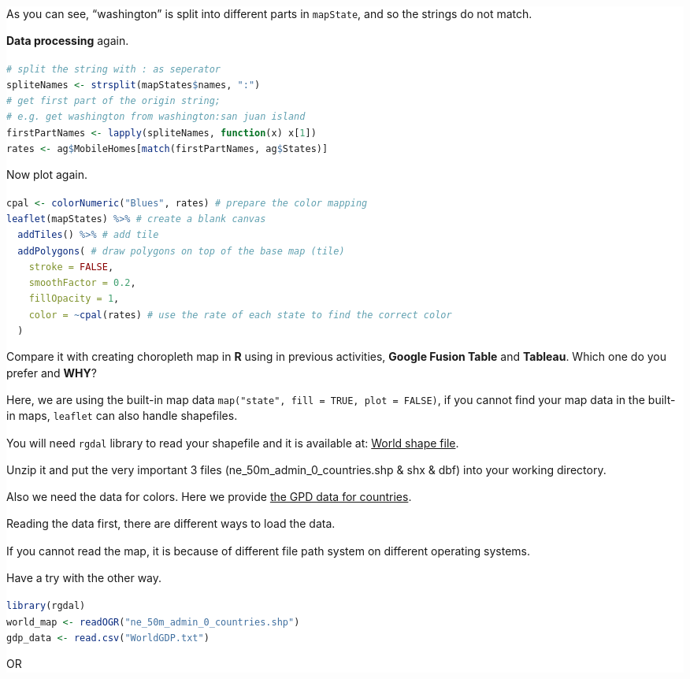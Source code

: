 As you can see, “washington” is split into different parts in `mapState`, and so the strings do not match.

**Data processing** again.

```r
# split the string with : as seperator
spliteNames <- strsplit(mapStates$names, ":") 
# get first part of the origin string;
# e.g. get washington from washington:san juan island
firstPartNames <- lapply(spliteNames, function(x) x[1])  
rates <- ag$MobileHomes[match(firstPartNames, ag$States)]
```

Now plot again.

```r
cpal <- colorNumeric("Blues", rates) # prepare the color mapping
leaflet(mapStates) %>% # create a blank canvas
  addTiles() %>% # add tile
  addPolygons( # draw polygons on top of the base map (tile)
    stroke = FALSE, 
    smoothFactor = 0.2, 
    fillOpacity = 1,
    color = ~cpal(rates) # use the rate of each state to find the correct color
  )
```

Compare it with creating choropleth map in **R** using in previous activities, **Google Fusion Table** and **Tableau**. Which one do you prefer and **WHY**?

Here, we are using the built-in map data `map("state", fill = TRUE, plot = FALSE)`, if you cannot find your map data in the built-in maps, `leaflet` can also handle shapefiles.

You will need `rgdal` library to read your shapefile and it is available at: [World shape file](diagrams_datasets/section6/ne_50m_admin_0_countries.zip).

Unzip it and put the very important 3 files (ne_50m_admin_0_countries.shp & shx & dbf) into your working directory.

Also we need the data for colors. Here we provide [the GPD data for countries](diagrams_datasets/section6/WorldGDP.txt).

Reading the data first, there are different ways to load the data.

If you cannot read the map, it is because of different file path system on different operating systems.

Have a try with the other way.


```r
library(rgdal)
world_map <- readOGR("ne_50m_admin_0_countries.shp")
gdp_data <- read.csv("WorldGDP.txt")
```

OR
